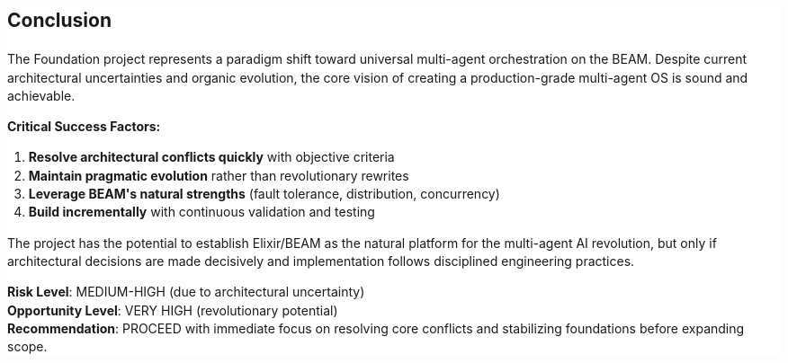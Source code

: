 ## Conclusion

The Foundation project represents a paradigm shift toward universal multi-agent orchestration on the BEAM. Despite current architectural uncertainties and organic evolution, the core vision of creating a production-grade multi-agent OS is sound and achievable.

**Critical Success Factors:**
1. **Resolve architectural conflicts quickly** with objective criteria
2. **Maintain pragmatic evolution** rather than revolutionary rewrites
3. **Leverage BEAM's natural strengths** (fault tolerance, distribution, concurrency)
4. **Build incrementally** with continuous validation and testing

The project has the potential to establish Elixir/BEAM as the natural platform for the multi-agent AI revolution, but only if architectural decisions are made decisively and implementation follows disciplined engineering practices.

**Risk Level**: MEDIUM-HIGH (due to architectural uncertainty)  
**Opportunity Level**: VERY HIGH (revolutionary potential)  
**Recommendation**: PROCEED with immediate focus on resolving core conflicts and stabilizing foundations before expanding scope.
